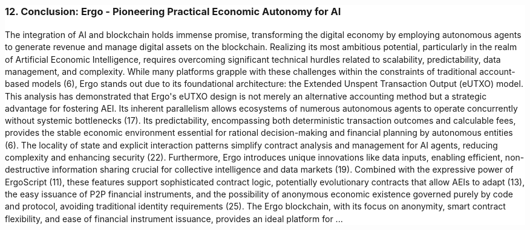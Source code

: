 ### 12. Conclusion: Ergo - Pioneering Practical Economic Autonomy for AI
The integration of AI and blockchain holds immense promise, transforming the digital economy by employing autonomous agents to generate revenue and manage digital assets on the blockchain. Realizing its most ambitious potential, particularly in the realm of Artificial Economic Intelligence, requires overcoming significant technical hurdles related to scalability, predictability, data management, and complexity. While many platforms grapple with these challenges within the constraints of traditional account-based models (6), Ergo stands out due to its foundational architecture: the Extended Unspent Transaction Output (eUTXO) model.
This analysis has demonstrated that Ergo's eUTXO design is not merely an alternative accounting method but a strategic advantage for fostering AEI. Its inherent parallelism allows ecosystems of numerous autonomous agents to operate concurrently without systemic bottlenecks (17). Its predictability, encompassing both deterministic transaction outcomes and calculable fees, provides the stable economic environment essential for rational decision-making and financial planning by autonomous entities (6). The locality of state and explicit interaction patterns simplify contract analysis and management for AI agents, reducing complexity and enhancing security (22).
Furthermore, Ergo introduces unique innovations like data inputs, enabling efficient, non-destructive information sharing crucial for collective intelligence and data markets (19). Combined with the expressive power of ErgoScript (11), these features support sophisticated contract logic, potentially evolutionary contracts that allow AEIs to adapt (13), the easy issuance of P2P financial instruments, and the possibility of anonymous economic existence governed purely by code and protocol, avoiding traditional identity requirements (25). The Ergo blockchain, with its focus on anonymity, smart contract flexibility, and ease of financial instrument issuance, provides an ideal platform for ...
